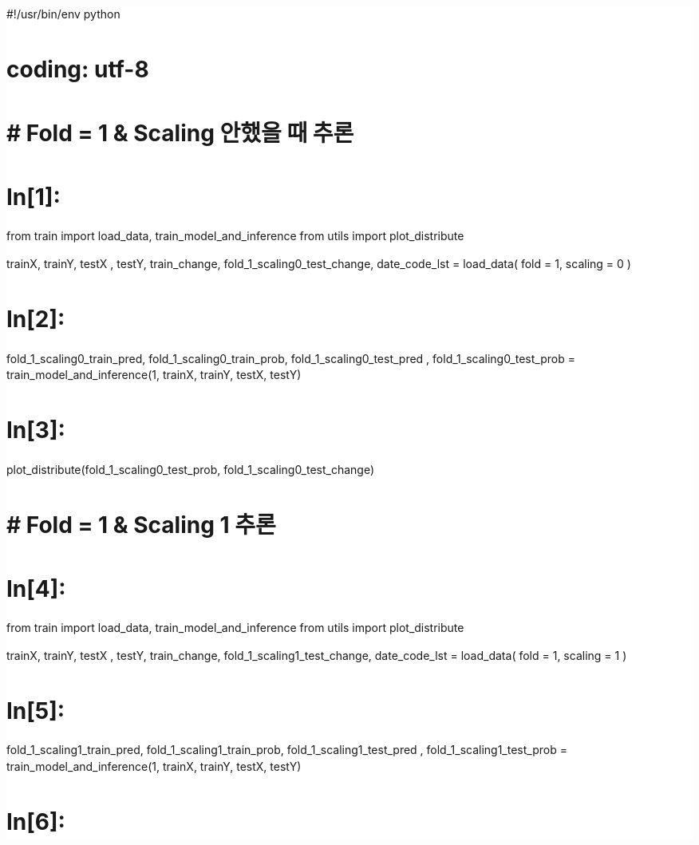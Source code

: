 #!/usr/bin/env python
# coding: utf-8

# # Fold = 1 & Scaling 안했을 때 추론

# In[1]:


from train import load_data, train_model_and_inference
from utils import plot_distribute

trainX, trainY, testX , testY, train_change, fold_1_scaling0_test_change, date_code_lst = load_data( fold = 1, scaling = 0 )


# In[2]:


fold_1_scaling0_train_pred, fold_1_scaling0_train_prob, fold_1_scaling0_test_pred , fold_1_scaling0_test_prob = train_model_and_inference(1, trainX, trainY, testX, testY)


# In[3]:


plot_distribute(fold_1_scaling0_test_prob, fold_1_scaling0_test_change)


# # Fold = 1 & Scaling 1 추론

# In[4]:


from train import load_data, train_model_and_inference
from utils import plot_distribute

trainX, trainY, testX , testY, train_change, fold_1_scaling1_test_change, date_code_lst = load_data( fold = 1, scaling = 1 )


# In[5]:


fold_1_scaling1_train_pred, fold_1_scaling1_train_prob, fold_1_scaling1_test_pred , fold_1_scaling1_test_prob = train_model_and_inference(1, trainX, trainY, testX, testY)


# In[6]:
